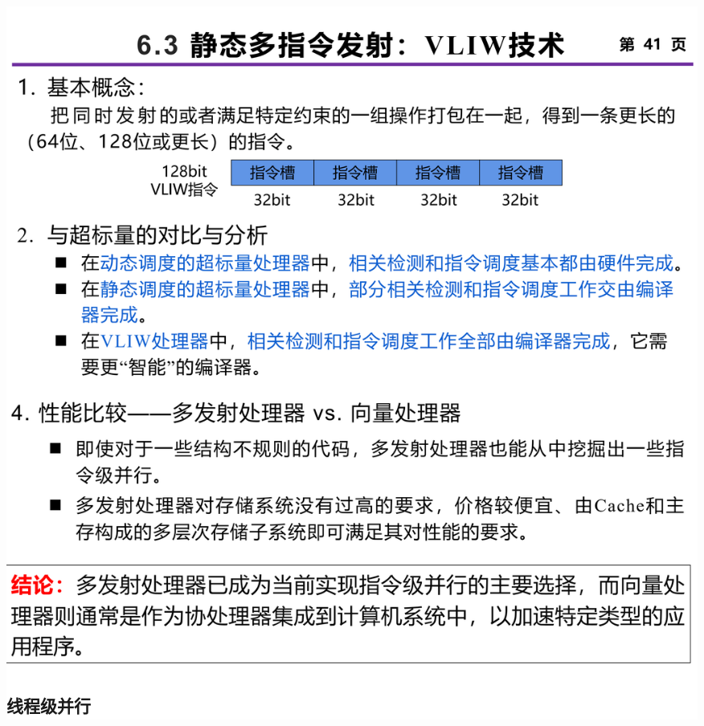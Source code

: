![image-20240617164422605](./计系构复习_面向知识点.assets/image-20240617164422605.png)

![image-20240617164453418](./计系构复习_面向知识点.assets/image-20240617164453418.png)

## 线程级并行  
